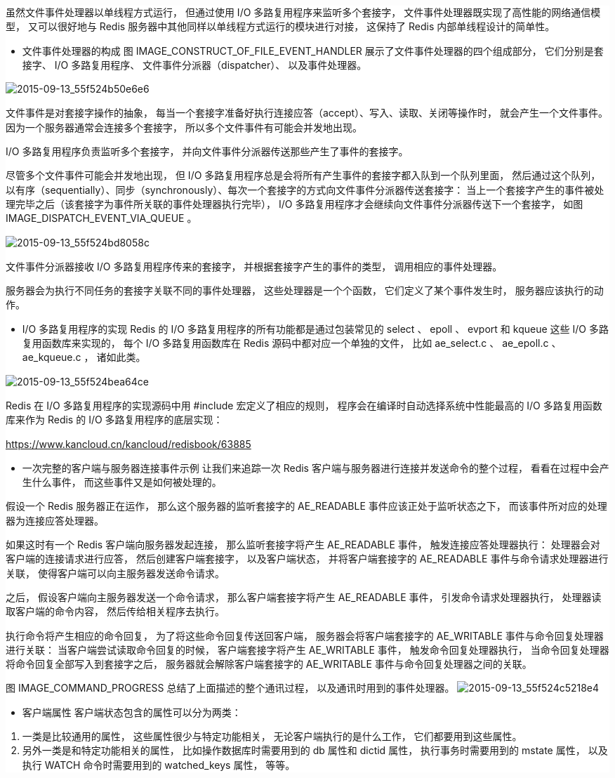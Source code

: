 虽然文件事件处理器以单线程方式运行， 但通过使用 I/O 多路复用程序来监听多个套接字， 文件事件处理器既实现了高性能的网络通信模型， 又可以很好地与 Redis 服务器中其他同样以单线程方式运行的模块进行对接， 这保持了 Redis 内部单线程设计的简单性。

- 文件事件处理器的构成
  图 IMAGE_CONSTRUCT_OF_FILE_EVENT_HANDLER 展示了文件事件处理器的四个组成部分， 它们分别是套接字、 I/O 多路复用程序、 文件事件分派器（dispatcher）、 以及事件处理器。

![2015-09-13_55f524b50e6e6](https://user-images.githubusercontent.com/7789698/30958265-2cdfc2a2-a46f-11e7-9bed-b456ce0760c9.png)

文件事件是对套接字操作的抽象， 每当一个套接字准备好执行连接应答（accept）、写入、读取、关闭等操作时， 就会产生一个文件事件。 因为一个服务器通常会连接多个套接字， 所以多个文件事件有可能会并发地出现。

I/O 多路复用程序负责监听多个套接字， 并向文件事件分派器传送那些产生了事件的套接字。

尽管多个文件事件可能会并发地出现， 但 I/O 多路复用程序总是会将所有产生事件的套接字都入队到一个队列里面， 然后通过这个队列， 以有序（sequentially）、同步（synchronously）、每次一个套接字的方式向文件事件分派器传送套接字： 当上一个套接字产生的事件被处理完毕之后（该套接字为事件所关联的事件处理器执行完毕）， I/O 多路复用程序才会继续向文件事件分派器传送下一个套接字， 如图 IMAGE_DISPATCH_EVENT_VIA_QUEUE 。

![2015-09-13_55f524bd8058c](https://user-images.githubusercontent.com/7789698/30958923-315077b2-a471-11e7-867f-15a4ee350dda.png)

文件事件分派器接收 I/O 多路复用程序传来的套接字， 并根据套接字产生的事件的类型， 调用相应的事件处理器。

服务器会为执行不同任务的套接字关联不同的事件处理器， 这些处理器是一个个函数， 它们定义了某个事件发生时， 服务器应该执行的动作。

- I/O 多路复用程序的实现
  Redis 的 I/O 多路复用程序的所有功能都是通过包装常见的 select 、 epoll 、 evport 和 kqueue 这些 I/O 多路复用函数库来实现的， 每个 I/O 多路复用函数库在 Redis 源码中都对应一个单独的文件， 比如 ae_select.c 、 ae_epoll.c 、 ae_kqueue.c ， 诸如此类。

![2015-09-13_55f524bea64ce](https://user-images.githubusercontent.com/7789698/30959044-950343a2-a471-11e7-925c-f94ce82a3995.png)

Redis 在 I/O 多路复用程序的实现源码中用 #include 宏定义了相应的规则， 程序会在编译时自动选择系统中性能最高的 I/O 多路复用函数库来作为 Redis 的 I/O 多路复用程序的底层实现：

https://www.kancloud.cn/kancloud/redisbook/63885

- 一次完整的客户端与服务器连接事件示例
  让我们来追踪一次 Redis 客户端与服务器进行连接并发送命令的整个过程， 看看在过程中会产生什么事件， 而这些事件又是如何被处理的。

假设一个 Redis 服务器正在运作， 那么这个服务器的监听套接字的 AE_READABLE 事件应该正处于监听状态之下， 而该事件所对应的处理器为连接应答处理器。

如果这时有一个 Redis 客户端向服务器发起连接， 那么监听套接字将产生 AE_READABLE 事件， 触发连接应答处理器执行： 处理器会对客户端的连接请求进行应答， 然后创建客户端套接字， 以及客户端状态， 并将客户端套接字的 AE_READABLE 事件与命令请求处理器进行关联， 使得客户端可以向主服务器发送命令请求。

之后， 假设客户端向主服务器发送一个命令请求， 那么客户端套接字将产生 AE_READABLE 事件， 引发命令请求处理器执行， 处理器读取客户端的命令内容， 然后传给相关程序去执行。

执行命令将产生相应的命令回复， 为了将这些命令回复传送回客户端， 服务器会将客户端套接字的 AE_WRITABLE 事件与命令回复处理器进行关联： 当客户端尝试读取命令回复的时候， 客户端套接字将产生 AE_WRITABLE 事件， 触发命令回复处理器执行， 当命令回复处理器将命令回复全部写入到套接字之后， 服务器就会解除客户端套接字的 AE_WRITABLE 事件与命令回复处理器之间的关联。

图 IMAGE_COMMAND_PROGRESS 总结了上面描述的整个通讯过程， 以及通讯时用到的事件处理器。
![2015-09-13_55f524c5218e4](https://user-images.githubusercontent.com/7789698/30960298-33b7c72c-a475-11e7-8a1b-f2ffe510df96.png)

- 客户端属性
  客户端状态包含的属性可以分为两类：

1. 一类是比较通用的属性， 这些属性很少与特定功能相关， 无论客户端执行的是什么工作， 它们都要用到这些属性。
2. 另外一类是和特定功能相关的属性， 比如操作数据库时需要用到的 db 属性和 dictid 属性， 执行事务时需要用到的 mstate 属性， 以及执行 WATCH 命令时需要用到的 watched_keys 属性， 等等。
